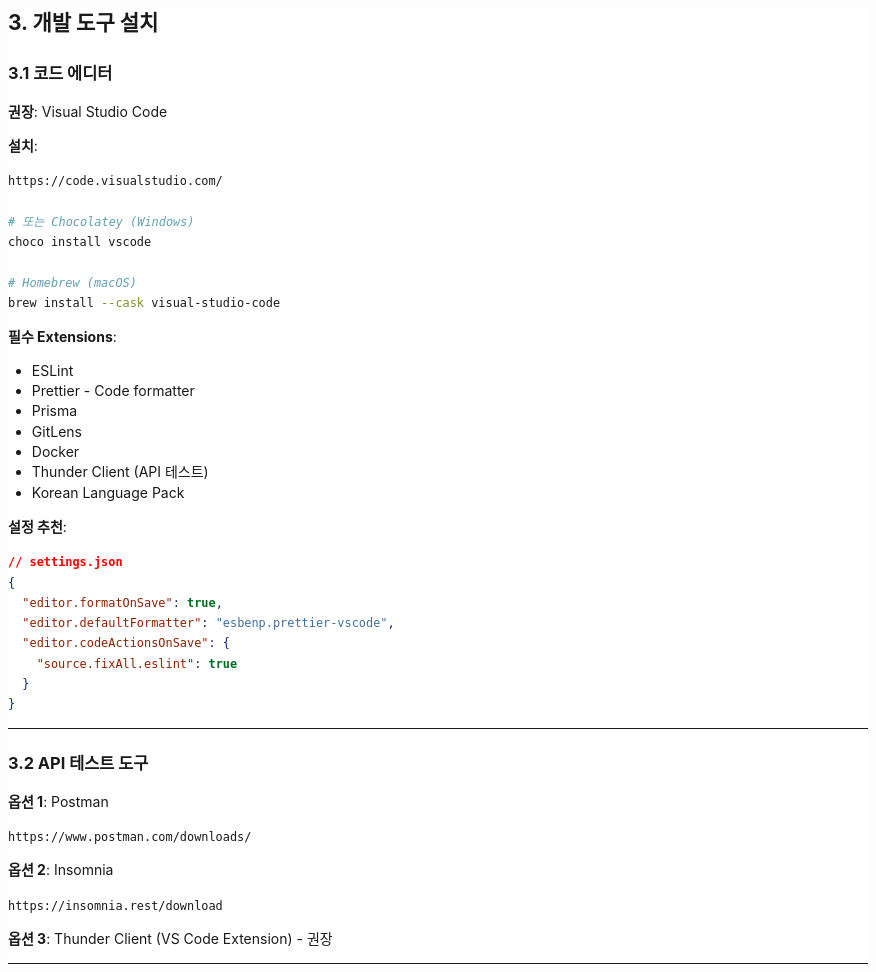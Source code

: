 
## 3. 개발 도구 설치

### 3.1 코드 에디터

**권장**: Visual Studio Code

**설치**:
```bash
https://code.visualstudio.com/

# 또는 Chocolatey (Windows)
choco install vscode

# Homebrew (macOS)
brew install --cask visual-studio-code
```

**필수 Extensions**:
- ESLint
- Prettier - Code formatter
- Prisma
- GitLens
- Docker
- Thunder Client (API 테스트)
- Korean Language Pack

**설정 추천**:
```json
// settings.json
{
  "editor.formatOnSave": true,
  "editor.defaultFormatter": "esbenp.prettier-vscode",
  "editor.codeActionsOnSave": {
    "source.fixAll.eslint": true
  }
}
```

---

### 3.2 API 테스트 도구

**옵션 1**: Postman
```bash
https://www.postman.com/downloads/
```

**옵션 2**: Insomnia
```bash
https://insomnia.rest/download
```

**옵션 3**: Thunder Client (VS Code Extension) - 권장

---